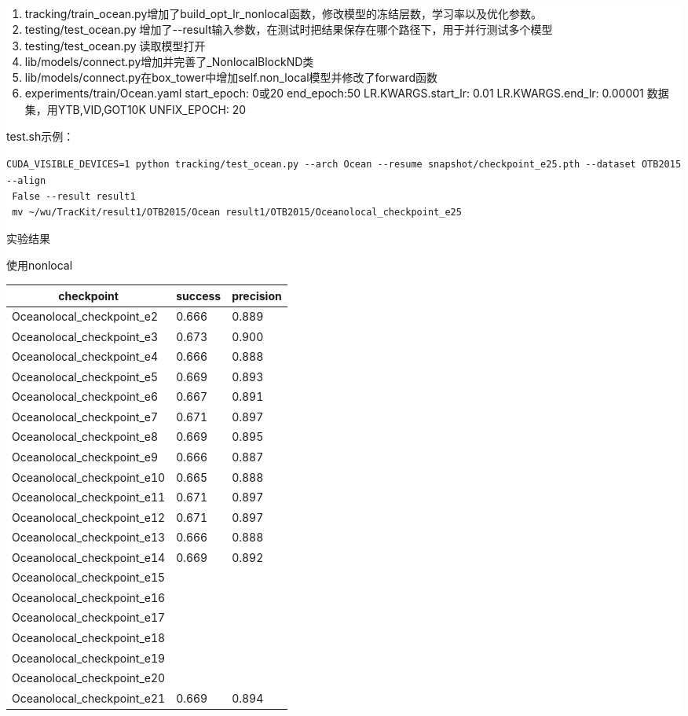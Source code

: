 

1. tracking/train_ocean.py增加了build_opt_lr_nonlocal函数，修改模型的冻结层数，学习率以及优化参数。
2. testing/test_ocean.py 增加了--result输入参数，在测试时把结果保存在哪个路径下，用于并行测试多个模型
3. testing/test_ocean.py 读取模型打开
4. lib/models/connect.py增加并完善了_NonlocalBlockND类
5. lib/models/connect.py在box_tower中增加self.non_local模型并修改了forward函数
5. experiments/train/Ocean.yaml
    start_epoch: 0或20
    end_epoch:50
    LR.KWARGS.start_lr: 0.01
    LR.KWARGS.end_lr: 0.00001
    数据集，用YTB,VID,GOT10K
    UNFIX_EPOCH: 20

test.sh示例：
```
CUDA_VISIBLE_DEVICES=1 python tracking/test_ocean.py --arch Ocean --resume snapshot/checkpoint_e25.pth --dataset OTB2015 --align
 False --result result1
 mv ~/wu/TracKit/result1/OTB2015/Ocean result1/OTB2015/Oceanolocal_checkpoint_e25
```







实验结果

使用nonlocal

| checkpoint                 | success | precision |
| -------------------------- | ------- | --------- |
| Oceanolocal_checkpoint_e2  | 0.666   | 0.889     |
| Oceanolocal_checkpoint_e3  | 0.673   | 0.900     |
| Oceanolocal_checkpoint_e4  | 0.666   | 0.888     |
| Oceanolocal_checkpoint_e5  | 0.669   | 0.893     |
| Oceanolocal_checkpoint_e6  | 0.667   | 0.891     |
| Oceanolocal_checkpoint_e7  | 0.671   | 0.897     |
| Oceanolocal_checkpoint_e8  | 0.669   | 0.895     |
| Oceanolocal_checkpoint_e9  | 0.666   | 0.887     |
| Oceanolocal_checkpoint_e10 | 0.665   | 0.888     |
| Oceanolocal_checkpoint_e11 | 0.671   | 0.897     |
| Oceanolocal_checkpoint_e12 | 0.671   | 0.897     |
| Oceanolocal_checkpoint_e13 | 0.666   | 0.888     |
| Oceanolocal_checkpoint_e14 | 0.669   | 0.892     |
| Oceanolocal_checkpoint_e15 |         |           |
| Oceanolocal_checkpoint_e16 |         |           |
| Oceanolocal_checkpoint_e17 |         |           |
| Oceanolocal_checkpoint_e18 |         |           |
| Oceanolocal_checkpoint_e19 |         |           |
| Oceanolocal_checkpoint_e20 |         |           |
| Oceanolocal_checkpoint_e21 | 0.669   | 0.894     |